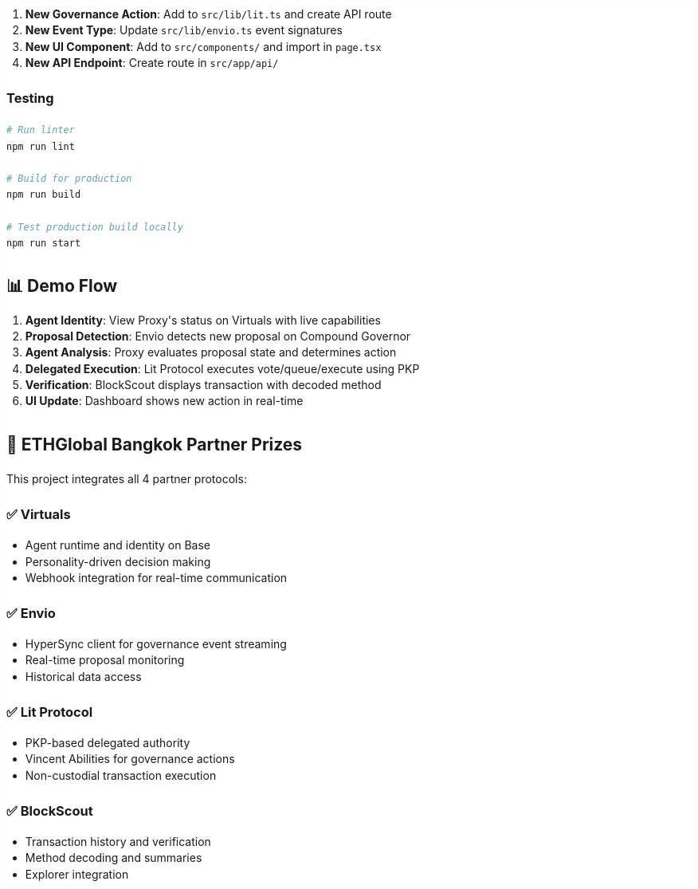 1. **New Governance Action**: Add to `src/lib/lit.ts` and create API route
2. **New Event Type**: Update `src/lib/envio.ts` event signatures
3. **New UI Component**: Add to `src/components/` and import in `page.tsx`
4. **New API Endpoint**: Create route in `src/app/api/`

### Testing

```bash
# Run linter
npm run lint

# Build for production
npm run build

# Test production build locally
npm run start
```

## 📊 Demo Flow

1. **Agent Identity**: View Proxy's status on Virtuals with live capabilities
2. **Proposal Detection**: Envio detects new proposal on Compound Governor
3. **Agent Analysis**: Proxy evaluates proposal state and determines action
4. **Delegated Execution**: Lit Protocol executes vote/queue/execute using PKP
5. **Verification**: BlockScout displays transaction with decoded method
6. **UI Update**: Dashboard shows new action in real-time

## 🎯 ETHGlobal Bangkok Partner Prizes

This project integrates all 4 partner protocols:

### ✅ Virtuals
- Agent runtime and identity on Base
- Personality-driven decision making
- Webhook integration for real-time communication

### ✅ Envio
- HyperSync client for governance event streaming
- Real-time proposal monitoring
- Historical data access

### ✅ Lit Protocol
- PKP-based delegated authority
- Vincent Abilities for governance actions
- Non-custodial transaction execution

### ✅ BlockScout
- Transaction history and verification
- Method decoding and summaries
- Explorer integration
